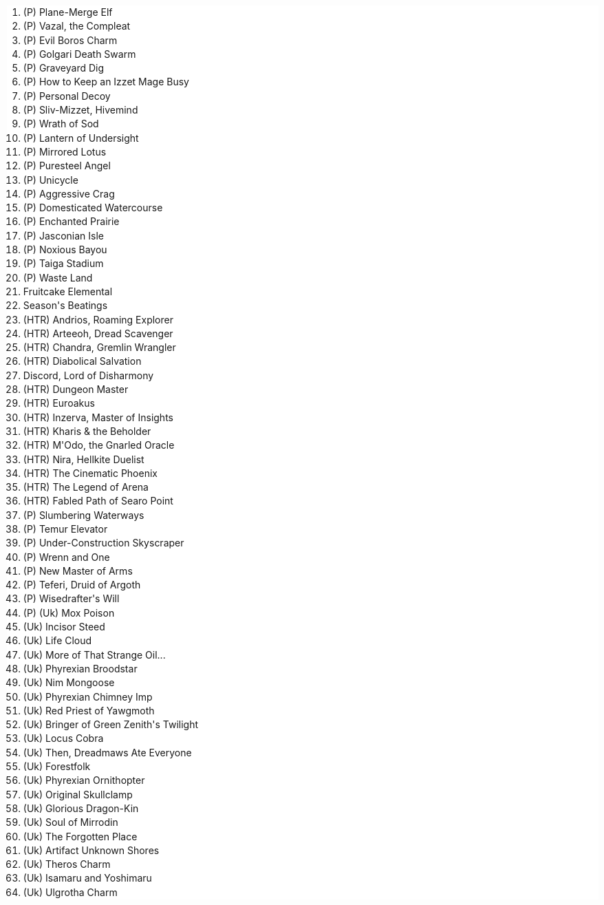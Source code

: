 1. (P) Plane-Merge Elf
1. (P) Vazal, the Compleat
1. (P) Evil Boros Charm
1. (P) Golgari Death Swarm
1. (P) Graveyard Dig
1. (P) How to Keep an Izzet Mage Busy
1. (P) Personal Decoy
1. (P) Sliv-Mizzet, Hivemind
1. (P) Wrath of Sod
1. (P) Lantern of Undersight
1. (P) Mirrored Lotus
1. (P) Puresteel Angel
1. (P) Unicycle
1. (P) Aggressive Crag
1. (P) Domesticated Watercourse
1. (P) Enchanted Prairie
1. (P) Jasconian Isle
1. (P) Noxious Bayou
1. (P) Taiga Stadium
1. (P) Waste Land
1. Fruitcake Elemental
1. Season's Beatings
1. (HTR) Andrios, Roaming Explorer
1. (HTR) Arteeoh, Dread Scavenger
1. (HTR) Chandra, Gremlin Wrangler
1. (HTR) Diabolical Salvation
1. Discord, Lord of Disharmony
1. (HTR) Dungeon Master
1. (HTR) Euroakus
1. (HTR) Inzerva, Master of Insights
1. (HTR) Kharis & the Beholder
1. (HTR) M'Odo, the Gnarled Oracle
1. (HTR) Nira, Hellkite Duelist
1. (HTR) The Cinematic Phoenix
1. (HTR) The Legend of Arena
1. (HTR) Fabled Path of Searo Point
1. (P) Slumbering Waterways
1. (P) Temur Elevator
1. (P) Under-Construction Skyscraper
1. (P) Wrenn and One
1. (P) New Master of Arms
1. (P) Teferi, Druid of Argoth
1. (P) Wisedrafter's Will
1. (P) (Uk) Mox Poison
1. (Uk) Incisor Steed
1. (Uk) Life Cloud
1. (Uk) More of That Strange Oil...
1. (Uk) Phyrexian Broodstar
1. (Uk) Nim Mongoose
1. (Uk) Phyrexian Chimney Imp
1. (Uk) Red Priest of Yawgmoth
1. (Uk) Bringer of Green Zenith's Twilight
1. (Uk) Locus Cobra
1. (Uk) Then, Dreadmaws Ate Everyone
1. (Uk) Forestfolk
1. (Uk) Phyrexian Ornithopter
1. (Uk) Original Skullclamp
1. (Uk) Glorious Dragon-Kin
1. (Uk) Soul of Mirrodin
1. (Uk) The Forgotten Place
1. (Uk) Artifact Unknown Shores
1. (Uk) Theros Charm
1. (Uk) Isamaru and Yoshimaru
1. (Uk) Ulgrotha Charm